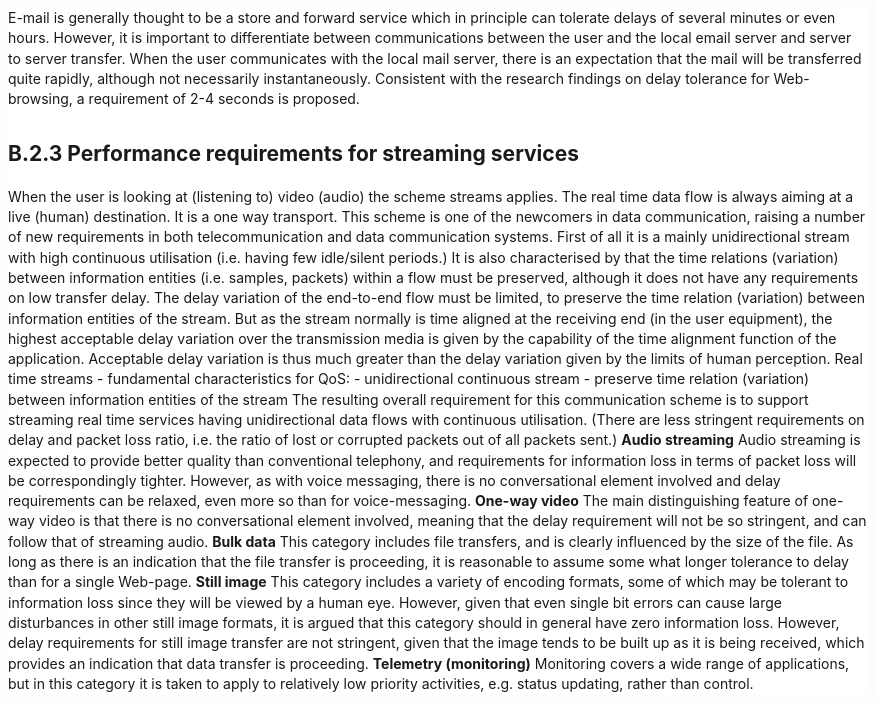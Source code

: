 E-mail is generally thought to be a store and forward service which in
principle can tolerate delays of several minutes or even hours. However, it is
important to differentiate between communications between the user and the
local email server and server to server transfer. When the user communicates
with the local mail server, there is an expectation that the mail will be
transferred quite rapidly, although not necessarily instantaneously.
Consistent with the research findings on delay tolerance for Web-browsing, a
requirement of 2-4 seconds is proposed.
## B.2.3 Performance requirements for streaming services
When the user is looking at (listening to) video (audio) the scheme streams
applies. The real time data flow is always aiming at a live (human)
destination. It is a one way transport.
This scheme is one of the newcomers in data communication, raising a number of
new requirements in both telecommunication and data communication systems.
First of all it is a mainly unidirectional stream with high continuous
utilisation (i.e. having few idle/silent periods.) It is also characterised by
that the time relations (variation) between information entities (i.e.
samples, packets) within a flow must be preserved, although it does not have
any requirements on low transfer delay.
The delay variation of the end-to-end flow must be limited, to preserve the
time relation (variation) between information entities of the stream. But as
the stream normally is time aligned at the receiving end (in the user
equipment), the highest acceptable delay variation over the transmission media
is given by the capability of the time alignment function of the application.
Acceptable delay variation is thus much greater than the delay variation given
by the limits of human perception.
Real time streams - fundamental characteristics for QoS:
\- unidirectional continuous stream
\- preserve time relation (variation) between information entities of the
stream
The resulting overall requirement for this communication scheme is to support
streaming real time services having unidirectional data flows with continuous
utilisation. (There are less stringent requirements on delay and packet loss
ratio, i.e. the ratio of lost or corrupted packets out of all packets sent.)
**Audio streaming**
Audio streaming is expected to provide better quality than conventional
telephony, and requirements for information loss in terms of packet loss will
be correspondingly tighter. However, as with voice messaging, there is no
conversational element involved and delay requirements can be relaxed, even
more so than for voice-messaging.
**One-way video**
The main distinguishing feature of one-way video is that there is no
conversational element involved, meaning that the delay requirement will not
be so stringent, and can follow that of streaming audio.
**Bulk data**
This category includes file transfers, and is clearly influenced by the size
of the file. As long as there is an indication that the file transfer is
proceeding, it is reasonable to assume some what longer tolerance to delay
than for a single Web-page.
**Still image**
This category includes a variety of encoding formats, some of which may be
tolerant to information loss since they will be viewed by a human eye.
However, given that even single bit errors can cause large disturbances in
other still image formats, it is argued that this category should in general
have zero information loss. However, delay requirements for still image
transfer are not stringent, given that the image tends to be built up as it is
being received, which provides an indication that data transfer is proceeding.
**Telemetry (monitoring)**
Monitoring covers a wide range of applications, but in this category it is
taken to apply to relatively low priority activities, e.g. status updating,
rather than control.